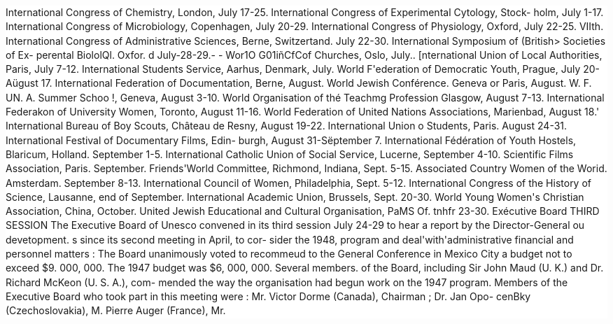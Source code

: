 International Congress of Chemistry, London, July 17-25.
International Congress of Experimental Cytology, Stock-
holm, July 1-17.
International Congress of Microbiology, Copenhagen,
July 20-29.
International Congress of Physiology, Oxford, July 22-25.
VIIth. International Congress of Administrative
Sciences, Berne, Switzertand. July 22-30.
International Symposium of (British> Societies of Ex-
perental BiololQl. Oxfor. d July-28-29.- -
Wor1O G01iñCfCof Churches, Oslo, July..
[nternational Union of Local Authorities, Paris, July 7-12.
International Students Service, Aarhus, Denmark, July.
World F'ederation of Democratic Youth, Prague, July 20-
Aügust 17.
International Federation of Documentation, Berne,
August.
World Jewish Conférence. Geneva or Paris, August.
W. F. UN. A. Summer Schoo !, Geneva, August 3-10.
World Organisation of thé Teachmg Profession
Glasgow, August 7-13.
International Federakon of University Women, Toronto,
August 11-16.
World Federation of United Nations Associations,
Marienbad, August 18.'
International Bureau of Boy Scouts, Château de Resny,
August 19-22.
International Union o Students, Paris. August 24-31.
International Festival of Documentary Films, Edin-
burgh, August 31-Sëptember 7.
International Fédération of Youth Hostels, Blaricum,
Holland. September 1-5.
International Catholic Union of Social Service, Lucerne,
September 4-10.
Scientific Films Association, Paris. September.
Friends'World Committee, Richmond, Indiana, Sept. 5-15.
Associated Country Women of the Worid. Amsterdam.
September 8-13.
International Council of Women, Philadelphia, Sept. 5-12.
International Congress of the History of Science,
Lausanne, end of September.
International Academic Union, Brussels, Sept. 20-30.
World Young Women's Christian Association, China,
October.
United Jewish Educational and Cultural Organisation,
PaMS Of. tnhfr 23-30.
Exécutive Board
THIRD SESSION
The Executive Board of Unesco convened in its third
session July 24-29 to hear a report by the Director-General
ou devetopment. s since its second meeting in April, to cor-
sider the 1948, program and deal'with'administrative
financial and personnel matters :
The Board unanimously voted to recommeud to the
General Conference in Mexico City a budget not to exceed
$9. 000, 000. The 1947 budget was $6, 000, 000.
Several members. of the Board, including Sir John
Maud (U. K.) and Dr. Richard McKeon (U. S. A.), com-
mended the way the organisation had begun work on the
1947 program.
Members of the Executive Board who took part in this
meeting were :
Mr. Victor Dorme (Canada), Chairman ; Dr. Jan Opo-
cenBky (Czechoslovakia), M. Pierre Auger (France), Mr.